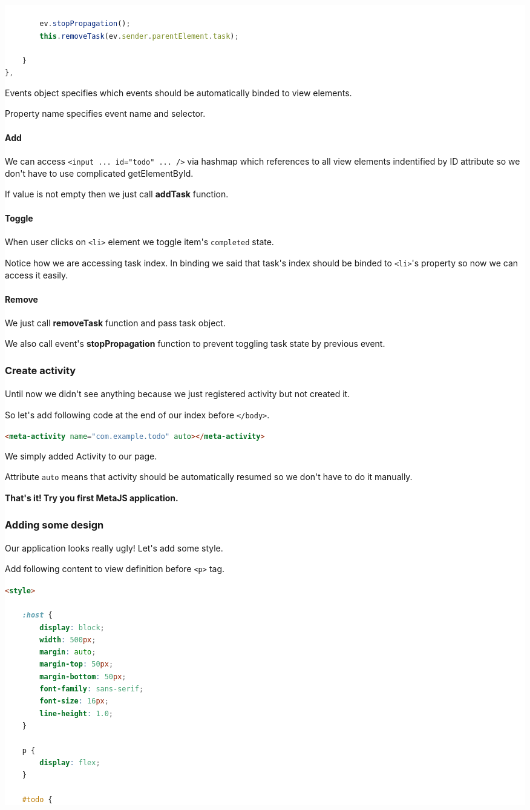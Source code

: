 ```javascript

		ev.stopPropagation();
		this.removeTask(ev.sender.parentElement.task);

	}
},
```

Events object specifies which events should be automatically binded to view elements.

Property name specifies event name and selector.

#### Add
We can access `<input ... id="todo" ... />` via hashmap which references to all view elements indentified by ID attribute so we don't have to use complicated getElementById.

If value is not empty then we just call **addTask** function.

#### Toggle
When user clicks on `<li>` element we toggle item's `completed` state.

Notice how we are accessing task index. In binding we said that task's index should be binded to `<li>`'s property so now we can access it easily.

#### Remove
We just call **removeTask** function and pass task object.

We also call event's **stopPropagation** function to prevent toggling task state by previous event.

### Create activity
Until now we didn't see anything because we just registered activity but not created it.

So let's add following code at the end of our index before `</body>`.

```html
<meta-activity name="com.example.todo" auto></meta-activity>
```

We simply added Activity to our page.

Attribute `auto` means that activity should be automatically resumed so we don't have to do it manually.

**That's it! Try you first MetaJS application.**

### Adding some design
Our application looks really ugly! Let's add some style.

Add following content to view definition before `<p>` tag.

```html
<style>

	:host {
		display: block;
		width: 500px;
		margin: auto;
		margin-top: 50px;
		margin-bottom: 50px;
		font-family: sans-serif;
		font-size: 16px;
		line-height: 1.0;
	}

	p {
		display: flex;
	}

	#todo {
```